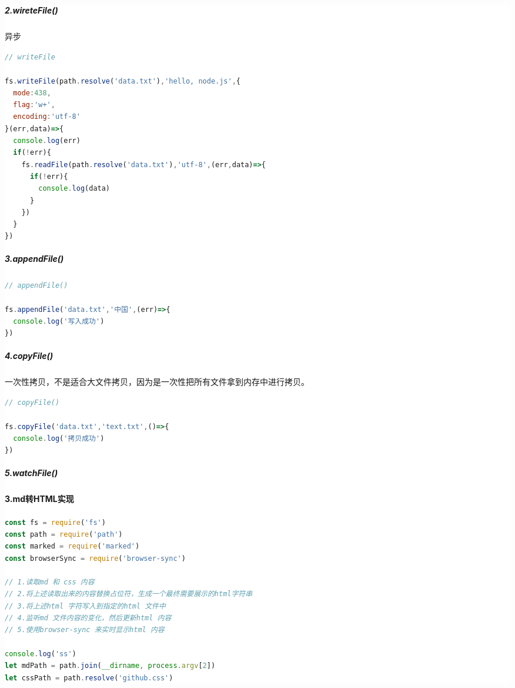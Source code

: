 ##### 2.wireteFile()

异步

```javascript
// writeFile

fs.writeFile(path.resolve('data.txt'),'hello, node.js',{
  mode:438,
  flag:'w+',
  encoding:'utf-8'
}(err,data)=>{
  console.log(err)
  if(!err){
    fs.readFile(path.resolve('data.txt'),'utf-8',(err,data)=>{
      if(!err){
        console.log(data)
      }
    })
  }
})
```

##### 3.appendFile()

```javascript
// appendFile()

fs.appendFile('data.txt','中国',(err)=>{
  console.log('写入成功')
})
```

##### 4.copyFile()

一次性拷贝，不是适合大文件拷贝，因为是一次性把所有文件拿到内存中进行拷贝。

```javascript
// copyFile()

fs.copyFile('data.txt','text.txt',()=>{
  console.log('拷贝成功')
})
```

##### 5.watchFile()

```

```


#### 3.md转HTML实现


```javascript
const fs = require('fs')
const path = require('path')
const marked = require('marked')
const browserSync = require('browser-sync')

// 1.读取md 和 css 内容
// 2.将上述读取出来的内容替换占位符，生成一个最终需要展示的html字符串
// 3.将上述html 字符写入到指定的html 文件中
// 4.监听md 文件内容的变化，然后更新html 内容
// 5.使用browser-sync 来实时显示html 内容

console.log('ss')
let mdPath = path.join(__dirname, process.argv[2])
let cssPath = path.resolve('github.css')
```